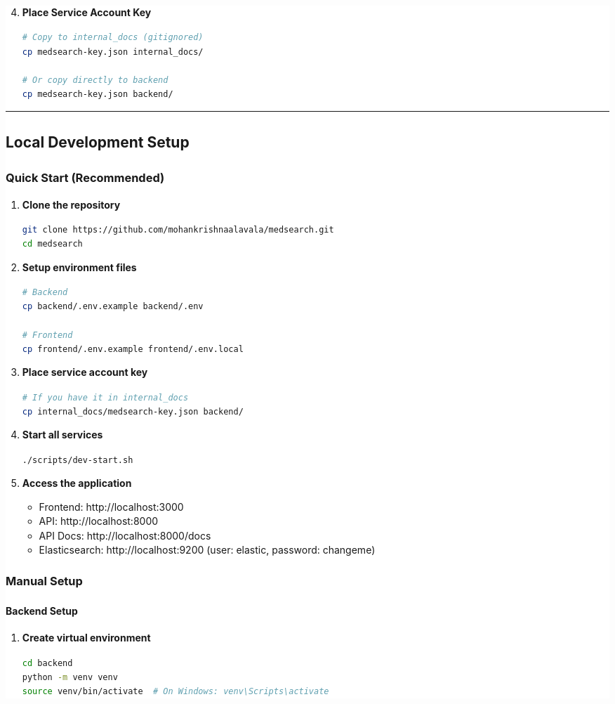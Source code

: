 4. **Place Service Account Key**
   ```bash
   # Copy to internal_docs (gitignored)
   cp medsearch-key.json internal_docs/
   
   # Or copy directly to backend
   cp medsearch-key.json backend/
   ```

---

## Local Development Setup

### Quick Start (Recommended)

1. **Clone the repository**
   ```bash
   git clone https://github.com/mohankrishnaalavala/medsearch.git
   cd medsearch
   ```

2. **Setup environment files**
   ```bash
   # Backend
   cp backend/.env.example backend/.env
   
   # Frontend
   cp frontend/.env.example frontend/.env.local
   ```

3. **Place service account key**
   ```bash
   # If you have it in internal_docs
   cp internal_docs/medsearch-key.json backend/
   ```

4. **Start all services**
   ```bash
   ./scripts/dev-start.sh
   ```

5. **Access the application**
   - Frontend: http://localhost:3000
   - API: http://localhost:8000
   - API Docs: http://localhost:8000/docs
   - Elasticsearch: http://localhost:9200 (user: elastic, password: changeme)

### Manual Setup

#### Backend Setup

1. **Create virtual environment**
   ```bash
   cd backend
   python -m venv venv
   source venv/bin/activate  # On Windows: venv\Scripts\activate
   ```
